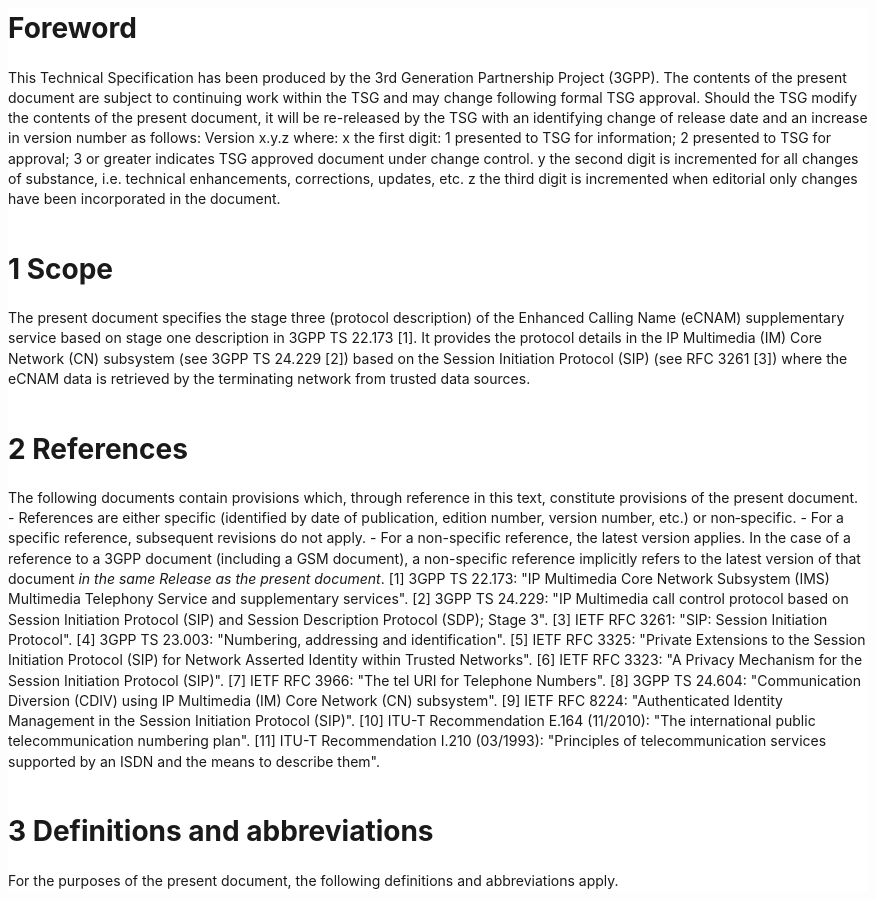 # Foreword
This Technical Specification has been produced by the 3rd Generation
Partnership Project (3GPP).
The contents of the present document are subject to continuing work within the
TSG and may change following formal TSG approval. Should the TSG modify the
contents of the present document, it will be re-released by the TSG with an
identifying change of release date and an increase in version number as
follows:
Version x.y.z
where:
x the first digit:
1 presented to TSG for information;
2 presented to TSG for approval;
3 or greater indicates TSG approved document under change control.
y the second digit is incremented for all changes of substance, i.e. technical
enhancements, corrections, updates, etc.
z the third digit is incremented when editorial only changes have been
incorporated in the document.
# 1 Scope
The present document specifies the stage three (protocol description) of the
Enhanced Calling Name (eCNAM) supplementary service based on stage one
description in 3GPP TS 22.173 [1]. It provides the protocol details in the IP
Multimedia (IM) Core Network (CN) subsystem (see 3GPP TS 24.229 [2]) based on
the Session Initiation Protocol (SIP) (see RFC 3261 [3]) where the eCNAM data
is retrieved by the terminating network from trusted data sources.
# 2 References
The following documents contain provisions which, through reference in this
text, constitute provisions of the present document.
\- References are either specific (identified by date of publication, edition
number, version number, etc.) or non‑specific.
\- For a specific reference, subsequent revisions do not apply.
\- For a non-specific reference, the latest version applies. In the case of a
reference to a 3GPP document (including a GSM document), a non-specific
reference implicitly refers to the latest version of that document _in the
same Release as the present document_.
[1] 3GPP TS 22.173: \"IP Multimedia Core Network Subsystem (IMS) Multimedia
Telephony Service and supplementary services\".
[2] 3GPP TS 24.229: \"IP Multimedia call control protocol based on Session
Initiation Protocol (SIP) and Session Description Protocol (SDP); Stage 3\".
[3] IETF RFC 3261: \"SIP: Session Initiation Protocol\".
[4] 3GPP TS 23.003: \"Numbering, addressing and identification\".
[5] IETF RFC 3325: \"Private Extensions to the Session Initiation Protocol
(SIP) for Network Asserted Identity within Trusted Networks\".
[6] IETF RFC 3323: \"A Privacy Mechanism for the Session Initiation Protocol
(SIP)\".
[7] IETF RFC 3966: \"The tel URI for Telephone Numbers\".
[8] 3GPP TS 24.604: \"Communication Diversion (CDIV) using IP Multimedia (IM)
Core Network (CN) subsystem\".
[9] IETF RFC 8224: \"Authenticated Identity Management in the Session
Initiation Protocol (SIP)\".
[10] ITU-T Recommendation E.164 (11/2010): \"The international public
telecommunication numbering plan\".
[11] ITU-T Recommendation I.210 (03/1993): \"Principles of telecommunication
services supported by an ISDN and the means to describe them\".
# 3 Definitions and abbreviations
For the purposes of the present document, the following definitions and
abbreviations apply.